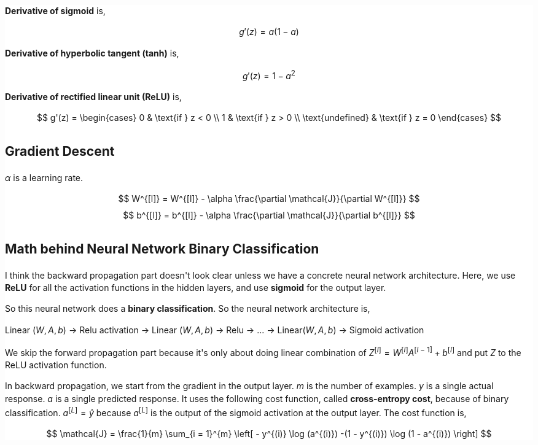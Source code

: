 **Derivative of sigmoid** is,

$$
g'(z) = a(1 - a)
$$

**Derivative of hyperbolic tangent (tanh)** is,

$$
g'(z) = 1 - a^2
$$

**Derivative of rectified linear unit (ReLU)** is,

$$
g'(z) = \begin{cases}
  0 & \text{if } z < 0 \\
  1 & \text{if } z > 0 \\
  \text{undefined} & \text{if } z = 0
\end{cases}
$$


## Gradient Descent

$\alpha$ is a learning rate.

$$
W^{[l]} = W^{[l]} - \alpha \frac{\partial \mathcal{J}}{\partial W^{[l]}}
$$
$$
b^{[l]} = b^{[l]} - \alpha \frac{\partial \mathcal{J}}{\partial b^{[l]}}
$$

## Math behind Neural Network Binary Classification

I think the backward propagation part doesn't look clear unless we have a concrete neural network architecture. Here, we use **ReLU** for all the activation functions in the hidden layers, and use **sigmoid** for the output layer. 

So this neural network does a **binary classification**. So the neural network architecture is,

Linear ($W, A, b$) &rarr; Relu activation &rarr; Linear ($W, A, b$) &rarr; Relu &rarr; ... &rarr; Linear($W, A, b$) &rarr; Sigmoid activation

We skip the forward propagation part because it's only about doing linear combination of $Z^{[l]} = W^{[l]} A^{[l - 1]} + b^{[l]}$ and put $Z$ to the ReLU activation function.

In backward propagation, we start from the gradient in the output layer. $m$ is the number of examples. $y$ is a single actual response. $a$ is a single predicted response. It uses the following cost function, called **cross-entropy cost**, because of binary classification. $a^{[L]} = \hat{y}$ because $a^{[L]}$ is the output of the sigmoid activation at the output layer. The cost function is,

$$
\mathcal{J} = \frac{1}{m} \sum_{i = 1}^{m} \left[ - y^{(i)} \log (a^{(i)}) -(1 - y^{(i)}) \log (1 - a^{(i)}) \right]
$$
